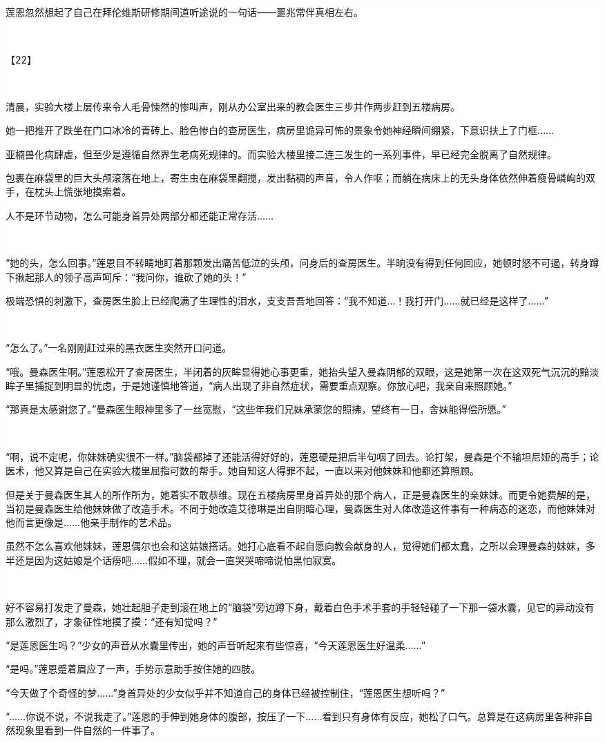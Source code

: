 <p><span style="font-weight: 400;">莲恩忽然想起了自己在拜伦维斯研修期间道听途说的一句话&mdash;&mdash;噩兆常伴真相左右。</span></p>
<p>&nbsp;</p>
<p><span style="font-weight: 400;">【22】</span></p>
<p>&nbsp;</p>
<p><span style="font-weight: 400;">清晨，实验大楼上层传来令人毛骨悚然的惨叫声，刚从办公室出来的教会医生三步并作两步赶到五楼病房。</span></p>
<p><span style="font-weight: 400;">她一把推开了跌坐在门口冰冷的青砖上、脸色惨白的查房医生，病房里诡异可怖的景象令她神经瞬间绷紧，下意识扶上了门框&hellip;&hellip;</span></p>
<p><span style="font-weight: 400;">亚楠兽化病肆虐，但至少是遵循自然界生老病死规律的。而实验大楼里接二连三发生的一系列事件，早已经完全脱离了自然规律。</span></p>
<p><span style="font-weight: 400;">包裹在麻袋里的巨大头颅滚落在地上，寄生虫在麻袋里翻搅，发出黏稠的声音，令人作呕；而躺在病床上的无头身体依然伸着瘦骨嶙峋的双手，在枕头上慌张地摸索着。</span></p>
<p><span style="font-weight: 400;">人不是环节动物，怎么可能身首异处两部分都还能正常存活&hellip;&hellip;</span></p>
<p>&nbsp;</p>
<p><span style="font-weight: 400;">&ldquo;她的头，怎么回事。&rdquo;莲恩目不转睛地盯着那颗发出痛苦低泣的头颅，问身后的查房医生。半晌没有得到任何回应，她顿时怒不可遏，转身蹲下揪起那人的领子高声呵斥：&ldquo;我问你，谁砍了她的头！&rdquo;</span></p>
<p><span style="font-weight: 400;">极端恐惧的刺激下，查房医生脸上已经爬满了生理性的泪水，支支吾吾地回答：&ldquo;我不知道&hellip;！我打开门&hellip;&hellip;就已经是这样了&hellip;&hellip;&rdquo;</span></p>
<p>&nbsp;</p>
<p><span style="font-weight: 400;">&ldquo;怎么了。&rdquo;一名刚刚赶过来的黑衣医生突然开口问道。</span></p>
<p><span style="font-weight: 400;">&ldquo;哦。曼森医生啊。&rdquo;莲恩松开了查房医生，半闭着的灰眸显得她心事更重，她抬头望入曼森阴郁的双眼，这是她第一次在这双死气沉沉的黯淡眸子里捕捉到明显的忧虑，于是她谨慎地答道，&ldquo;病人出现了非自然症状，需要重点观察。你放心吧，我亲自来照顾她。&rdquo;</span></p>
<p><span style="font-weight: 400;">&ldquo;那真是太感谢您了。&rdquo;曼森医生眼神里多了一丝宽慰，&ldquo;这些年我们兄妹承蒙您的照拂，望终有一日，舍妹能得偿所愿。&rdquo;</span></p>
<p>&nbsp;</p>
<p><span style="font-weight: 400;">&ldquo;啊，说不定呢，你妹妹确实很不一样。&rdquo;脑袋都掉了还能活得好好的，莲恩硬是把后半句咽了回去。论打架，曼森是个不输坦尼娅的高手；论医术，他又算是自己在实验大楼里屈指可数的帮手。她自知这人得罪不起，一直以来对他妹妹和他都还算照顾。</span></p>
<p><span style="font-weight: 400;">但是关于曼森医生其人的所作所为，她着实不敢恭维。现在五楼病房里身首异处的那个病人，正是曼森医生的亲妹妹。而更令她费解的是，当初是曼森医生给他妹妹做了改造手术。不同于她改造艾德琳是出自阴暗心理，曼森医生对人体改造这件事有一种病态的迷恋，而他妹妹对他而言更像是&hellip;&hellip;他亲手制作的艺术品。</span></p>
<p><span style="font-weight: 400;">虽然不怎么喜欢他妹妹，莲恩偶尔也会和这姑娘搭话。她打心底看不起自愿向教会献身的人，觉得她们都太蠢，之所以会理曼森的妹妹，多半还是因为这姑娘是个话痨吧&hellip;&hellip;假如不理，就会一直哭哭啼啼说怕黑怕寂寞。</span></p>
<p>&nbsp;</p>
<p><span style="font-weight: 400;">好不容易打发走了曼森，她壮起胆子走到滚在地上的&ldquo;脑袋&rdquo;旁边蹲下身，戴着白色手术手套的手轻轻碰了一下那一袋水囊，见它的异动没有那么激烈了，才象征性地摸了摸：&ldquo;还有知觉吗？&rdquo;</span></p>
<p><span style="font-weight: 400;">&ldquo;是莲恩医生吗？&rdquo;少女的声音从水囊里传出，她的声音听起来有些惊喜，&ldquo;今天莲恩医生好温柔&hellip;&hellip;&rdquo;</span></p>
<p><span style="font-weight: 400;">&ldquo;是吗。&rdquo;莲恩蹙着眉应了一声，手势示意助手按住她的四肢。</span></p>
<p><span style="font-weight: 400;">&ldquo;今天做了个奇怪的梦&hellip;&hellip;&rdquo;身首异处的少女似乎并不知道自己的身体已经被控制住，&ldquo;莲恩医生想听吗？&rdquo;</span></p>
<p><span style="font-weight: 400;">&ldquo;&hellip;&hellip;你说不说，不说我走了。&rdquo;莲恩的手伸到她身体的腹部，按压了一下&hellip;&hellip;看到只有身体有反应，她松了口气。总算是在这病房里各种非自然现象里看到一件自然的一件事了。</span></p>
